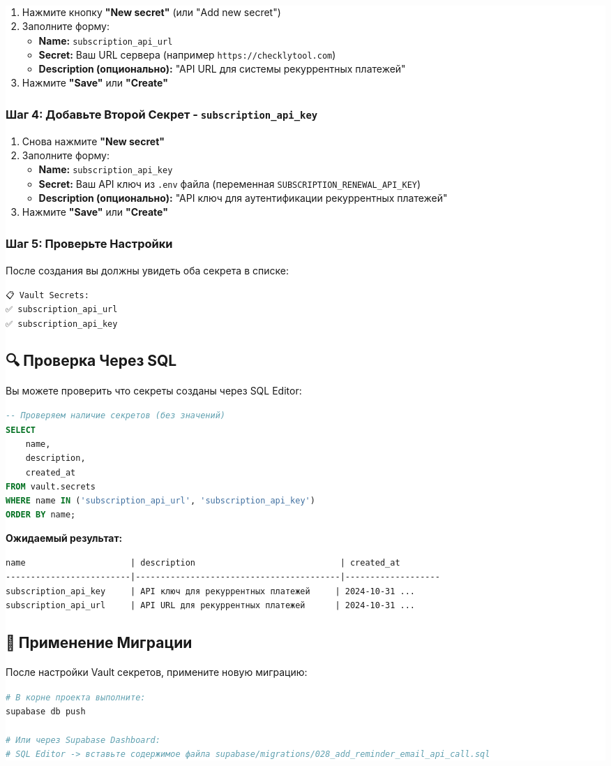 1. Нажмите кнопку **"New secret"** (или "Add new secret")
2. Заполните форму:
   - **Name:** `subscription_api_url`
   - **Secret:** Ваш URL сервера (например `https://checklytool.com`)
   - **Description (опционально):** "API URL для системы рекуррентных платежей"
3. Нажмите **"Save"** или **"Create"**

### Шаг 4: Добавьте Второй Секрет - `subscription_api_key`

1. Снова нажмите **"New secret"**
2. Заполните форму:
   - **Name:** `subscription_api_key`
   - **Secret:** Ваш API ключ из `.env` файла (переменная `SUBSCRIPTION_RENEWAL_API_KEY`)
   - **Description (опционально):** "API ключ для аутентификации рекуррентных платежей"
3. Нажмите **"Save"** или **"Create"**

### Шаг 5: Проверьте Настройки

После создания вы должны увидеть оба секрета в списке:

```
📋 Vault Secrets:
✅ subscription_api_url
✅ subscription_api_key
```

## 🔍 Проверка Через SQL

Вы можете проверить что секреты созданы через SQL Editor:

```sql
-- Проверяем наличие секретов (без значений)
SELECT
    name,
    description,
    created_at
FROM vault.secrets
WHERE name IN ('subscription_api_url', 'subscription_api_key')
ORDER BY name;
```

**Ожидаемый результат:**
```
name                     | description                             | created_at
-------------------------|-----------------------------------------|-------------------
subscription_api_key     | API ключ для рекуррентных платежей     | 2024-10-31 ...
subscription_api_url     | API URL для рекуррентных платежей      | 2024-10-31 ...
```

## 🔧 Применение Миграции

После настройки Vault секретов, примените новую миграцию:

```bash
# В корне проекта выполните:
supabase db push

# Или через Supabase Dashboard:
# SQL Editor -> вставьте содержимое файла supabase/migrations/028_add_reminder_email_api_call.sql
```
